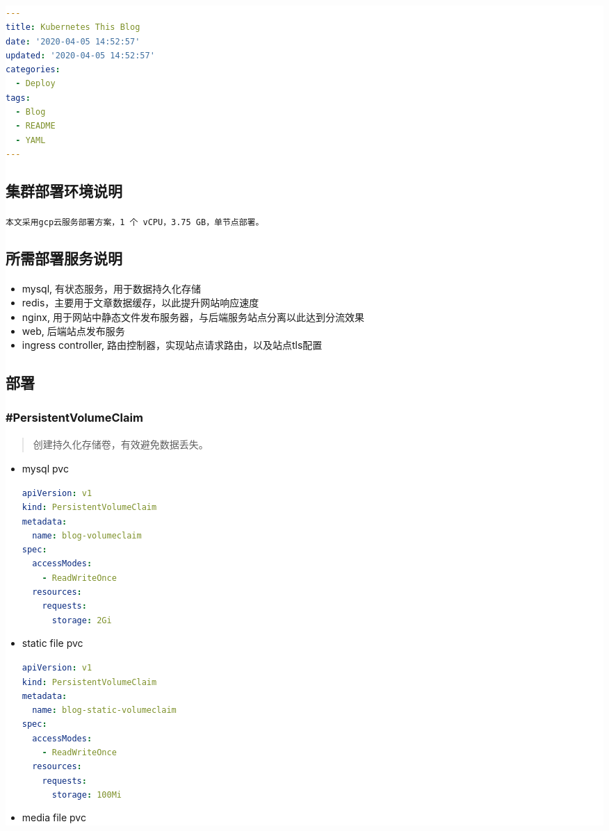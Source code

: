 ```yaml
---
title: Kubernetes This Blog
date: '2020-04-05 14:52:57'
updated: '2020-04-05 14:52:57'
categories:
  - Deploy
tags:
  - Blog
  - README
  - YAML
---
```

## 集群部署环境说明
	本文采用gcp云服务部署方案，1 个 vCPU，3.75 GB，单节点部署。

## 所需部署服务说明
- mysql, 有状态服务，用于数据持久化存储
- redis，主要用于文章数据缓存，以此提升网站响应速度
- nginx, 用于网站中静态文件发布服务器，与后端服务站点分离以此达到分流效果
- web, 后端站点发布服务
- ingress controller, 路由控制器，实现站点请求路由，以及站点tls配置

## 部署

### #PersistentVolumeClaim
> 创建持久化存储卷，有效避免数据丢失。

- mysql pvc

	``` yaml
	apiVersion: v1
	kind: PersistentVolumeClaim
	metadata:
	  name: blog-volumeclaim
	spec:
	  accessModes:
		- ReadWriteOnce
	  resources:
		requests:
		  storage: 2Gi
	```
- static file pvc

	```yaml
	apiVersion: v1
	kind: PersistentVolumeClaim
	metadata:
	  name: blog-static-volumeclaim
	spec:
	  accessModes:
		- ReadWriteOnce
	  resources:
		requests:
		  storage: 100Mi
	```
- media file pvc
